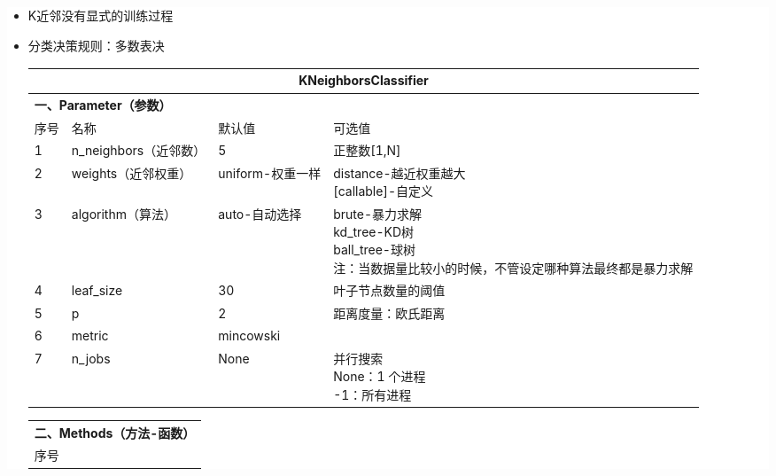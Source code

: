 - K近邻没有显式的训练过程

- 分类决策规则：多数表决

  <table>
      <tr>
          <th align="center" colspan="4">KNeighborsClassifier</th> 
      </tr>
      <tr>
          <th align="left" colspan="4">一、Parameter（参数）</th>  
      </tr>
      <tr>   
          <td>序号</td> 
          <td>名称</td> 
          <td>默认值</td> 
          <td>可选值</td> 
      </tr>
      <tr>   
          <td>1</td> 
          <td>n_neighbors（近邻数）</td> 
          <td>5</td> 
          <td>正整数[1,N]</td> 
      </tr>
      <tr>   
          <td>2</td> 
          <td>weights（近邻权重）</td> 
          <td>uniform-权重一样</td> 
          <td>distance-越近权重越大<br>[callable]-自定义</td> 
      </tr>
      <tr>   
          <td>3</td> 
          <td>algorithm（算法）</td> 
          <td>auto-自动选择</td> 
          <td>brute-暴力求解<br>kd_tree-KD树<br>ball_tree-球树<br>注：当数据量比较小的时候，不管设定哪种算法最终都是暴力求解</td> 
      </tr>
      <tr>   
          <td>4</td> 
          <td>leaf_size</td> 
          <td>30</td> 
          <td>叶子节点数量的阈值</td> 
      </tr>
      <tr>   
          <td>5</td> 
          <td>p</td> 
          <td>2</td> 
          <td rowspan="2">距离度量：欧氏距离</td> 
      </tr>
      <tr>   
          <td>6</td> 
          <td>metric</td> 
          <td>mincowski</td> 
      </tr>
      <tr>
      	<td>7</td>
      	<td>n_jobs</td>
          <td>None</td> 
          <td>并行搜索<br>None：1 个进程<br>-1：所有进程</td> 
      </tr>
  <table>
  	<tr>
          <th align="left" colspan="3">二、Methods（方法-函数）</th>  
      </tr>
      <tr>   
          <td>序号</td> 